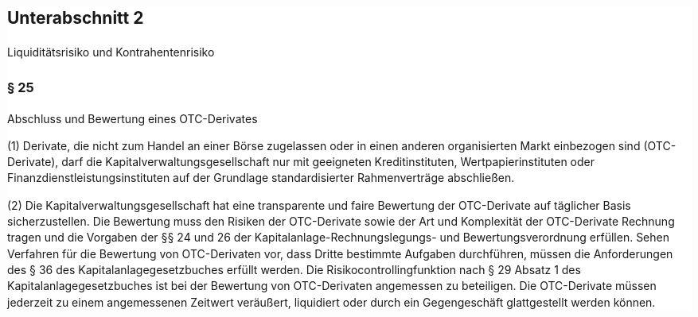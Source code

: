 </div>

</div>

</div>

</div>

<span id="BJNR246300013BJNG000800000.html"></span>

## Unterabschnitt 2  
Liquiditätsrisiko und Kontrahentenrisiko

<span id="BJNR246300013BJNE002601128.html"></span>

### § 25  
Abschluss und Bewertung eines OTC-Derivates

<div>

<div class="jnhtml">

<div>

<div class="jurAbsatz">

(1) Derivate, die nicht zum Handel an einer Börse zugelassen oder in
einen anderen organisierten Markt einbezogen sind (OTC-Derivate), darf
die Kapitalverwaltungsgesellschaft nur mit geeigneten Kreditinstituten,
Wertpapierinstituten oder Finanzdienstleistungsinstituten auf der
Grundlage standardisierter Rahmenverträge abschließen.

</div>

<div class="jurAbsatz">

(2) Die Kapitalverwaltungsgesellschaft hat eine transparente und faire
Bewertung der OTC-Derivate auf täglicher Basis sicherzustellen. Die
Bewertung muss den Risiken der OTC-Derivate sowie der Art und
Komplexität der OTC-Derivate Rechnung tragen und die Vorgaben der §§ 24
und 26 der Kapitalanlage-Rechnungslegungs- und Bewertungsverordnung
erfüllen. Sehen Verfahren für die Bewertung von OTC-Derivaten vor, dass
Dritte bestimmte Aufgaben durchführen, müssen die Anforderungen des § 36
des Kapitalanlagegesetzbuches erfüllt werden. Die
Risikocontrollingfunktion nach § 29 Absatz 1 des
Kapitalanlagegesetzbuches ist bei der Bewertung von OTC-Derivaten
angemessen zu beteiligen. Die OTC-Derivate müssen jederzeit zu einem
angemessenen Zeitwert veräußert, liquidiert oder durch ein Gegengeschäft
glattgestellt werden können.

</div>

</div>

</div>

</div>
